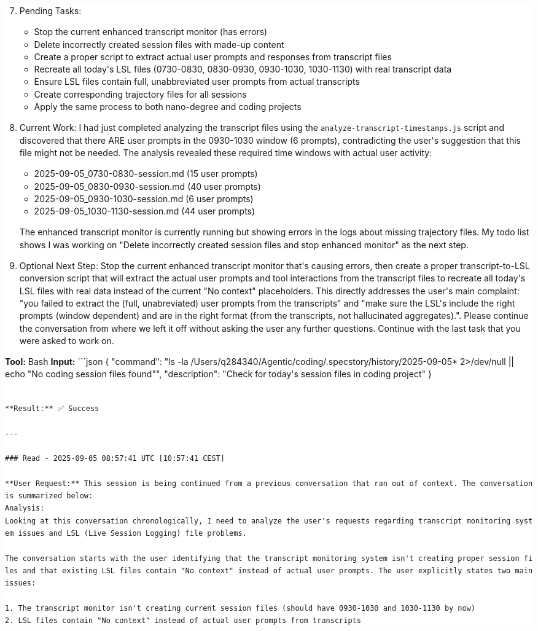 7. Pending Tasks:
   - Stop the current enhanced transcript monitor (has errors)
   - Delete incorrectly created session files with made-up content
   - Create a proper script to extract actual user prompts and responses from transcript files
   - Recreate all today's LSL files (0730-0830, 0830-0930, 0930-1030, 1030-1130) with real transcript data
   - Ensure LSL files contain full, unabbreviated user prompts from actual transcripts
   - Create corresponding trajectory files for all sessions
   - Apply the same process to both nano-degree and coding projects

8. Current Work:
   I had just completed analyzing the transcript files using the `analyze-transcript-timestamps.js` script and discovered that there ARE user prompts in the 0930-1030 window (6 prompts), contradicting the user's suggestion that this file might not be needed. The analysis revealed these required time windows with actual user activity:
   - 2025-09-05_0730-0830-session.md (15 user prompts)
   - 2025-09-05_0830-0930-session.md (40 user prompts)  
   - 2025-09-05_0930-1030-session.md (6 user prompts)
   - 2025-09-05_1030-1130-session.md (44 user prompts)

   The enhanced transcript monitor is currently running but showing errors in the logs about missing trajectory files. My todo list shows I was working on "Delete incorrectly created session files and stop enhanced monitor" as the next step.

9. Optional Next Step:
   Stop the current enhanced transcript monitor that's causing errors, then create a proper transcript-to-LSL conversion script that will extract the actual user prompts and tool interactions from the transcript files to recreate all today's LSL files with real data instead of the current "No context" placeholders. This directly addresses the user's main complaint: "you failed to extract the (full, unabreviated) user prompts from the transcripts" and "make sure the LSL's include the right prompts (window dependent) and are in the right format (from the transcripts, not hallucinated aggregates).".
Please continue the conversation from where we left it off without asking the user any further questions. Continue with the last task that you were asked to work on.

**Tool:** Bash
**Input:** ```json
{
  "command": "ls -la /Users/q284340/Agentic/coding/.specstory/history/2025-09-05* 2>/dev/null || echo \"No coding session files found\"",
  "description": "Check for today's session files in coding project"
}
```

**Result:** ✅ Success

---

### Read - 2025-09-05 08:57:41 UTC [10:57:41 CEST]

**User Request:** This session is being continued from a previous conversation that ran out of context. The conversation is summarized below:
Analysis:
Looking at this conversation chronologically, I need to analyze the user's requests regarding transcript monitoring system issues and LSL (Live Session Logging) file problems.

The conversation starts with the user identifying that the transcript monitoring system isn't creating proper session files and that existing LSL files contain "No context" instead of actual user prompts. The user explicitly states two main issues:

1. The transcript monitor isn't creating current session files (should have 0930-1030 and 1030-1130 by now)
2. LSL files contain "No context" instead of actual user prompts from transcripts

```
